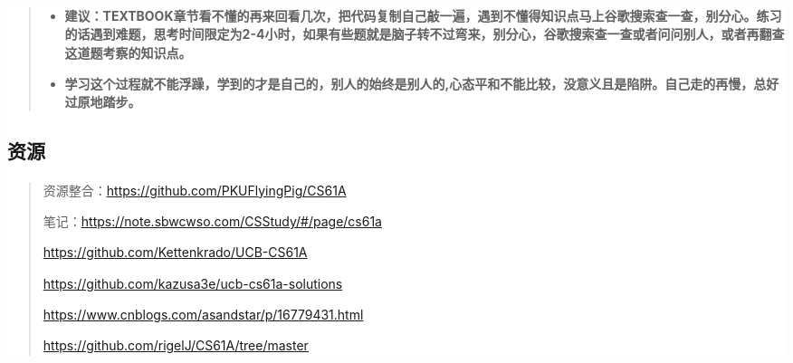 >
> - **建议：TEXTBOOK章节看不懂的再来回看几次，把代码复制自己敲一遍，遇到不懂得知识点马上谷歌搜索查一查，别分心。练习的话遇到难题，思考时间限定为2-4小时，如果有些题就是脑子转不过弯来，别分心，谷歌搜索查一查或者问问别人，或者再翻查这道题考察的知识点。**
>
> - **学习这个过程就不能浮躁，学到的才是自己的，别人的始终是别人的,心态平和不能比较，没意义且是陷阱。自己走的再慢，总好过原地踏步。**



## 资源

> 资源整合：https://github.com/PKUFlyingPig/CS61A
>
> 笔记：https://note.sbwcwso.com/CSStudy/#/page/cs61a
>
> https://github.com/Kettenkrado/UCB-CS61A
>
> https://github.com/kazusa3e/ucb-cs61a-solutions
>
> https://www.cnblogs.com/asandstar/p/16779431.html
>
> https://github.com/rigelJ/CS61A/tree/master

